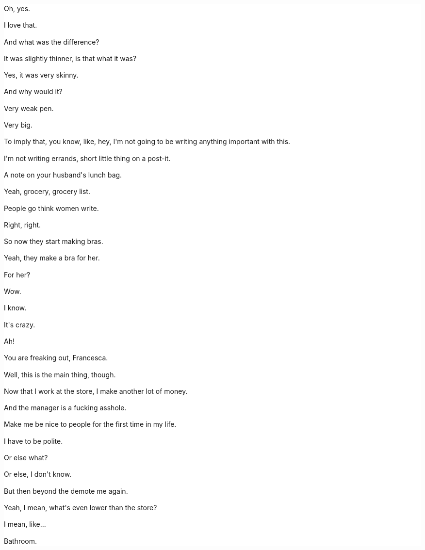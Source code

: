 Oh, yes.

I love that.

And what was the difference?

It was slightly thinner, is that what it was?

Yes, it was very skinny.

And why would it?

Very weak pen.

Very big.

To imply that, you know, like, hey, I'm not going to be writing anything important with this.

I'm not writing errands, short little thing on a post-it.

A note on your husband's lunch bag.

Yeah, grocery, grocery list.

People go think women write.

Right, right.

So now they start making bras.

Yeah, they make a bra for her.

For her?

Wow.

I know.

It's crazy.

Ah!

You are freaking out, Francesca.

Well, this is the main thing, though.

Now that I work at the store, I make another lot of money.

And the manager is a fucking asshole.

Make me be nice to people for the first time in my life.

I have to be polite.

Or else what?

Or else, I don't know.

But then beyond the demote me again.

Yeah, I mean, what's even lower than the store?

I mean, like...

Bathroom.

